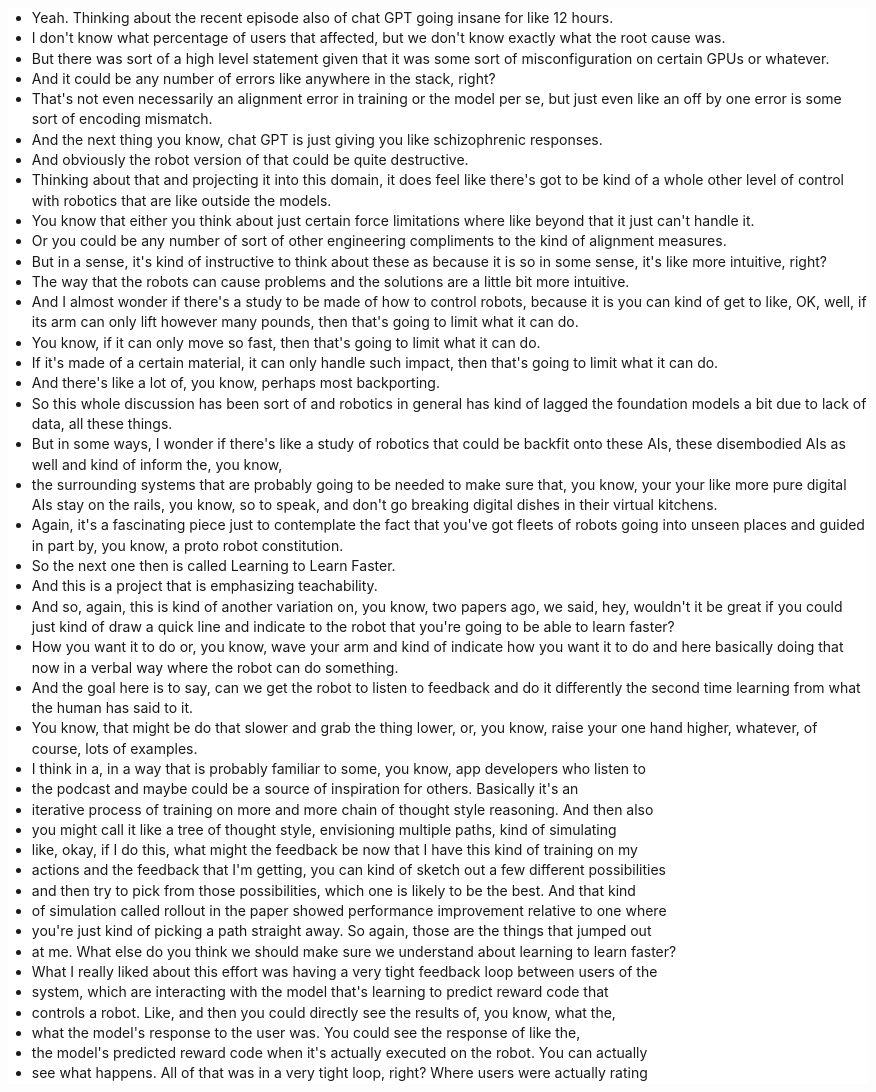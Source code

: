 *  Yeah. Thinking about the recent episode also of chat GPT going insane for like 12 hours.
*  I don't know what percentage of users that affected, but we don't know exactly what the root cause was.
*  But there was sort of a high level statement given that it was some sort of misconfiguration on certain GPUs or whatever.
*  And it could be any number of errors like anywhere in the stack, right?
*  That's not even necessarily an alignment error in training or the model per se, but just even like an off by one error is some sort of encoding mismatch.
*  And the next thing you know, chat GPT is just giving you like schizophrenic responses.
*  And obviously the robot version of that could be quite destructive.
*  Thinking about that and projecting it into this domain, it does feel like there's got to be kind of a whole other level of control with robotics that are like outside the models.
*  You know that either you think about just certain force limitations where like beyond that it just can't handle it.
*  Or you could be any number of sort of other engineering compliments to the kind of alignment measures.
*  But in a sense, it's kind of instructive to think about these as because it is so in some sense, it's like more intuitive, right?
*  The way that the robots can cause problems and the solutions are a little bit more intuitive.
*  And I almost wonder if there's a study to be made of how to control robots, because it is you can kind of get to like, OK, well, if its arm can only lift however many pounds, then that's going to limit what it can do.
*  You know, if it can only move so fast, then that's going to limit what it can do.
*  If it's made of a certain material, it can only handle such impact, then that's going to limit what it can do.
*  And there's like a lot of, you know, perhaps most backporting.
*  So this whole discussion has been sort of and robotics in general has kind of lagged the foundation models a bit due to lack of data, all these things.
*  But in some ways, I wonder if there's like a study of robotics that could be backfit onto these AIs, these disembodied AIs as well and kind of inform the, you know,
*  the surrounding systems that are probably going to be needed to make sure that, you know, your your like more pure digital AIs stay on the rails, you know, so to speak, and don't go breaking digital dishes in their virtual kitchens.
*  Again, it's a fascinating piece just to contemplate the fact that you've got fleets of robots going into unseen places and guided in part by, you know, a proto robot constitution.
*  So the next one then is called Learning to Learn Faster.
*  And this is a project that is emphasizing teachability.
*  And so, again, this is kind of another variation on, you know, two papers ago, we said, hey, wouldn't it be great if you could just kind of draw a quick line and indicate to the robot that you're going to be able to learn faster?
*  How you want it to do or, you know, wave your arm and kind of indicate how you want it to do and here basically doing that now in a verbal way where the robot can do something.
*  And the goal here is to say, can we get the robot to listen to feedback and do it differently the second time learning from what the human has said to it.
*  You know, that might be do that slower and grab the thing lower, or, you know, raise your one hand higher, whatever, of course, lots of examples.
*  I think in a, in a way that is probably familiar to some, you know, app developers who listen to
*  the podcast and maybe could be a source of inspiration for others. Basically it's an
*  iterative process of training on more and more chain of thought style reasoning. And then also
*  you might call it like a tree of thought style, envisioning multiple paths, kind of simulating
*  like, okay, if I do this, what might the feedback be now that I have this kind of training on my
*  actions and the feedback that I'm getting, you can kind of sketch out a few different possibilities
*  and then try to pick from those possibilities, which one is likely to be the best. And that kind
*  of simulation called rollout in the paper showed performance improvement relative to one where
*  you're just kind of picking a path straight away. So again, those are the things that jumped out
*  at me. What else do you think we should make sure we understand about learning to learn faster?
*  What I really liked about this effort was having a very tight feedback loop between users of the
*  system, which are interacting with the model that's learning to predict reward code that
*  controls a robot. Like, and then you could directly see the results of, you know, what the,
*  what the model's response to the user was. You could see the response of like the,
*  the model's predicted reward code when it's actually executed on the robot. You can actually
*  see what happens. All of that was in a very tight loop, right? Where users were actually rating